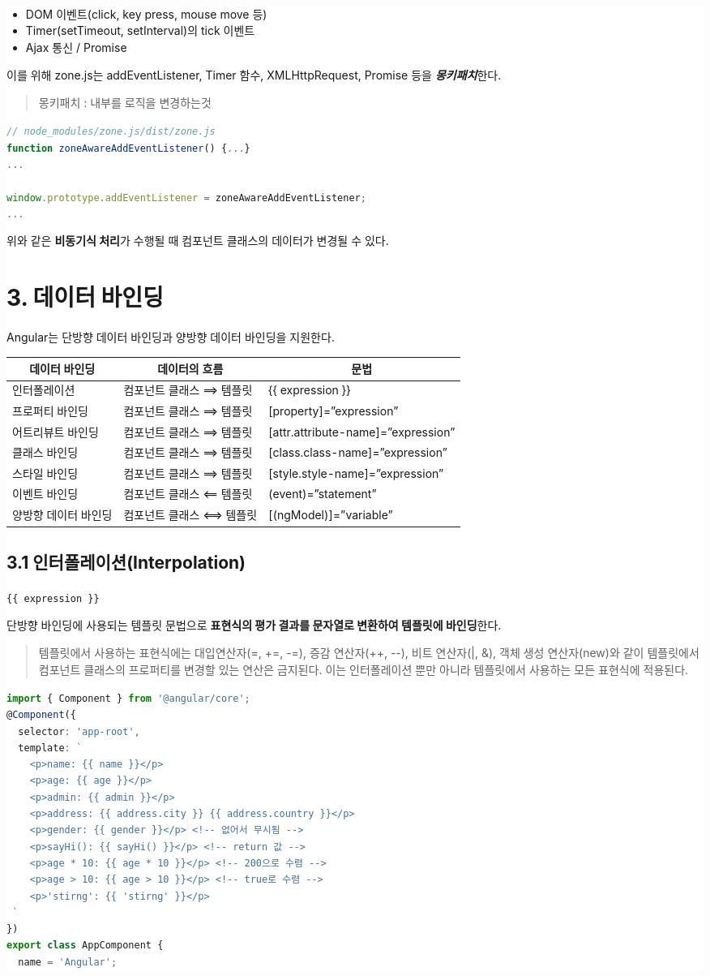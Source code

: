 - DOM 이벤트(click, key press, mouse move 등)
- Timer(setTimeout, setInterval)의 tick 이벤트
- Ajax 통신 / Promise

이를 위해 zone.js는 addEventListener, Timer 함수, XMLHttpRequest, Promise 등을 ***몽키패치***한다.

> 몽키패치 : 내부를 로직을 변경하는것

```js
// node_modules/zone.js/dist/zone.js
function zoneAwareAddEventListener() {...}
...

window.prototype.addEventListener = zoneAwareAddEventListener;
...
```



위와 같은 **비동기식 처리**가 수행될 때 컴포넌트 클래스의 데이터가 변경될 수 있다.

# 3. 데이터 바인딩

Angular는 단방향 데이터 바인딩과 양방향 데이터 바인딩을 지원한다.

| 데이터 바인딩        | 데이터의 흐름            | 문법                               |
| -------------------- | ------------------------ | ---------------------------------- |
| 인터폴레이션         | 컴포넌트 클래스 ⟹ 템플릿 | {{ expression }}                   |
| 프로퍼티 바인딩      | 컴포넌트 클래스 ⟹ 템플릿 | [property]=”expression”            |
| 어트리뷰트 바인딩    | 컴포넌트 클래스 ⟹ 템플릿 | [attr.attribute-name]=”expression” |
| 클래스 바인딩        | 컴포넌트 클래스 ⟹ 템플릿 | [class.class-name]=”expression”    |
| 스타일 바인딩        | 컴포넌트 클래스 ⟹ 템플릿 | [style.style-name]=”expression”    |
| 이벤트 바인딩        | 컴포넌트 클래스 ⟸ 템플릿 | (event)=”statement”                |
| 양방향 데이터 바인딩 | 컴포넌트 클래스 ⟺ 템플릿 | [(ngModel)]=”variable”             |

## 3.1 인터폴레이션(Interpolation)

`{{ expression }}`

단방향 바인딩에 사용되는 템플릿 문법으로 **표현식의 평가 결과를 문자열로 변환하여 템플릿에 바인딩**한다.

> 템플릿에서 사용하는 표현식에는 대입연산자(=, +=, -=), 증감 연산자(++, --), 비트 연산자(|, &), 객체 생성 연산자(new)와 같이 템플릿에서 컴포넌트 클래스의 프로퍼티를 변경할 있는 연산은 금지된다. 이는 인터폴레이션 뿐만 아니라 템플릿에서 사용하는 모든 표현식에 적용된다.



```typescript
import { Component } from '@angular/core';
@Component({
  selector: 'app-root',
  template: `
    <p>name: {{ name }}</p>
    <p>age: {{ age }}</p>
    <p>admin: {{ admin }}</p>
    <p>address: {{ address.city }} {{ address.country }}</p>
    <p>gender: {{ gender }}</p> <!-- 없어서 무시됨 -->
    <p>sayHi(): {{ sayHi() }}</p> <!-- return 값 -->
    <p>age * 10: {{ age * 10 }}</p> <!-- 200으로 수렴 --> 
    <p>age > 10: {{ age > 10 }}</p> <!-- true로 수렴 -->
    <p>'stirng': {{ 'stirng' }}</p>
 `
})
export class AppComponent {
  name = 'Angular';
```